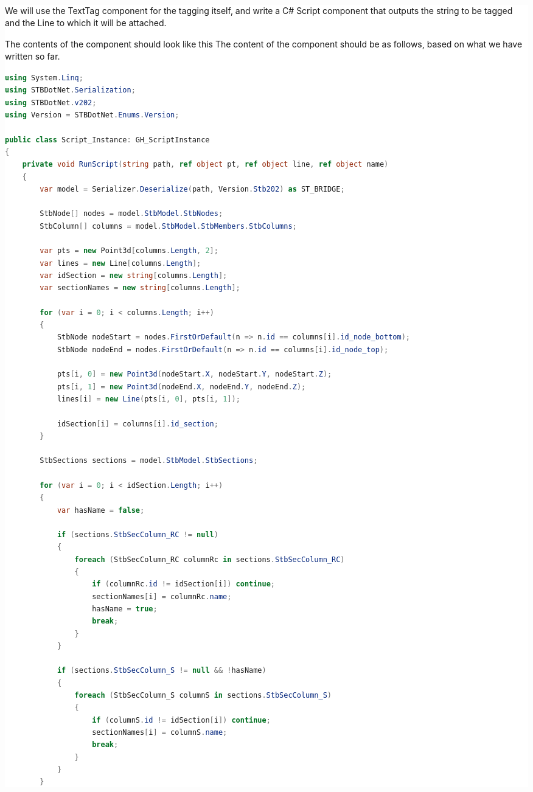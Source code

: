 We will use the TextTag component for the tagging itself, and write a C# Script component that outputs the string to be tagged and the Line to which it will be attached.

The contents of the component should look like this The content of the component should be as follows, based on what we have written so far.

```cs title=C#Script_Component
using System.Linq;
using STBDotNet.Serialization;
using STBDotNet.v202;
using Version = STBDotNet.Enums.Version;

public class Script_Instance: GH_ScriptInstance
{
    private void RunScript(string path, ref object pt, ref object line, ref object name)
    {
        var model = Serializer.Deserialize(path, Version.Stb202) as ST_BRIDGE;

        StbNode[] nodes = model.StbModel.StbNodes;
        StbColumn[] columns = model.StbModel.StbMembers.StbColumns;

        var pts = new Point3d[columns.Length, 2];
        var lines = new Line[columns.Length];
        var idSection = new string[columns.Length];
        var sectionNames = new string[columns.Length];

        for (var i = 0; i < columns.Length; i++)
        {
            StbNode nodeStart = nodes.FirstOrDefault(n => n.id == columns[i].id_node_bottom);
            StbNode nodeEnd = nodes.FirstOrDefault(n => n.id == columns[i].id_node_top);

            pts[i, 0] = new Point3d(nodeStart.X, nodeStart.Y, nodeStart.Z);
            pts[i, 1] = new Point3d(nodeEnd.X, nodeEnd.Y, nodeEnd.Z);
            lines[i] = new Line(pts[i, 0], pts[i, 1]);

            idSection[i] = columns[i].id_section;
        }

        StbSections sections = model.StbModel.StbSections;

        for (var i = 0; i < idSection.Length; i++)
        {
            var hasName = false;

            if (sections.StbSecColumn_RC != null)
            {
                foreach (StbSecColumn_RC columnRc in sections.StbSecColumn_RC)
                {
                    if (columnRc.id != idSection[i]) continue;
                    sectionNames[i] = columnRc.name;
                    hasName = true;
                    break;
                }
            }

            if (sections.StbSecColumn_S != null && !hasName)
            {
                foreach (StbSecColumn_S columnS in sections.StbSecColumn_S)
                {
                    if (columnS.id != idSection[i]) continue;
                    sectionNames[i] = columnS.name;
                    break;
                }
            }
        }
```